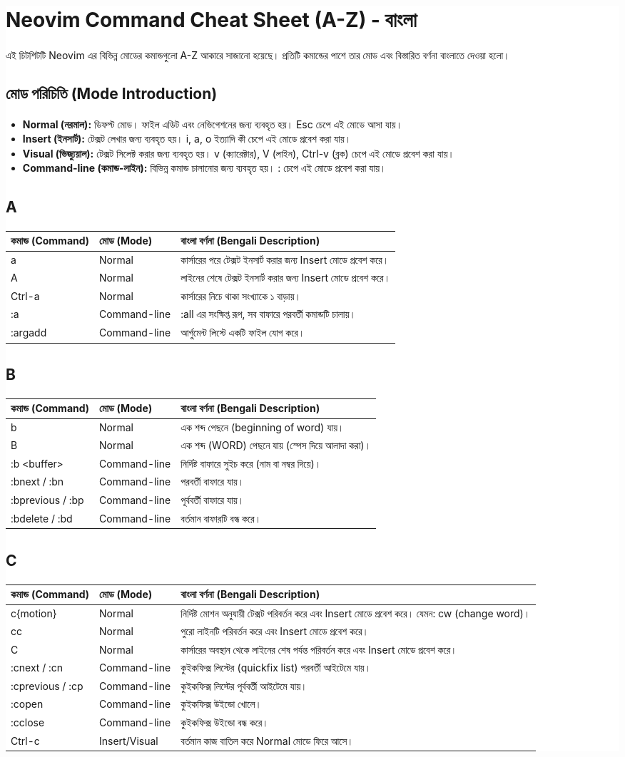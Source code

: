 # **Neovim Command Cheat Sheet (A-Z) \- বাংলা**

এই চিটশিটটি Neovim এর বিভিন্ন মোডের কমান্ডগুলো A-Z আকারে সাজানো হয়েছে। প্রতিটি কমান্ডের পাশে তার মোড এবং বিস্তারিত বর্ণনা বাংলাতে দেওয়া হলো।

## **মোড পরিচিতি (Mode Introduction)**

* **Normal (নরমাল):** ডিফল্ট মোড। ফাইল এডিট এবং নেভিগেশনের জন্য ব্যবহৃত হয়। Esc চেপে এই মোডে আসা যায়।  
* **Insert (ইনসার্ট):** টেক্সট লেখার জন্য ব্যবহৃত হয়। i, a, o ইত্যাদি কী চেপে এই মোডে প্রবেশ করা যায়।  
* **Visual (ভিজ্যুয়াল):** টেক্সট সিলেক্ট করার জন্য ব্যবহৃত হয়। v (ক্যারেক্টার), V (লাইন), Ctrl-v (ব্লক) চেপে এই মোডে প্রবেশ করা যায়।  
* **Command-line (কমান্ড-লাইন):** বিভিন্ন কমান্ড চালানোর জন্য ব্যবহৃত হয়। : চেপে এই মোডে প্রবেশ করা যায়।

## **A**

| কমান্ড (Command) | মোড (Mode) | বাংলা বর্ণনা (Bengali Description) |
| :---- | :---- | :---- |
| a | Normal | কার্সারের পরে টেক্সট ইনসার্ট করার জন্য Insert মোডে প্রবেশ করে। |
| A | Normal | লাইনের শেষে টেক্সট ইনসার্ট করার জন্য Insert মোডে প্রবেশ করে। |
| Ctrl-a | Normal | কার্সারের নিচে থাকা সংখ্যাকে ১ বাড়ায়। |
| :a | Command-line | :all এর সংক্ষিপ্ত রূপ, সব বাফারে পরবর্তী কমান্ডটি চালায়। |
| :argadd | Command-line | আর্গুমেন্ট লিস্টে একটি ফাইল যোগ করে। |

## **B**

| কমান্ড (Command) | মোড (Mode) | বাংলা বর্ণনা (Bengali Description) |
| :---- | :---- | :---- |
| b | Normal | এক শব্দ পেছনে (beginning of word) যায়। |
| B | Normal | এক শব্দ (WORD) পেছনে যায় (স্পেস দিয়ে আলাদা করা)। |
| :b \<buffer\> | Command-line | নির্দিষ্ট বাফারে সুইচ করে (নাম বা নম্বর দিয়ে)। |
| :bnext / :bn | Command-line | পরবর্তী বাফারে যায়। |
| :bprevious / :bp | Command-line | পূর্ববর্তী বাফারে যায়। |
| :bdelete / :bd | Command-line | বর্তমান বাফারটি বন্ধ করে। |

## **C**

| কমান্ড (Command) | মোড (Mode) | বাংলা বর্ণনা (Bengali Description) |
| :---- | :---- | :---- |
| c{motion} | Normal | নির্দিষ্ট মোশন অনুযায়ী টেক্সট পরিবর্তন করে এবং Insert মোডে প্রবেশ করে। যেমন: cw (change word)। |
| cc | Normal | পুরো লাইনটি পরিবর্তন করে এবং Insert মোডে প্রবেশ করে। |
| C | Normal | কার্সারের অবস্থান থেকে লাইনের শেষ পর্যন্ত পরিবর্তন করে এবং Insert মোডে প্রবেশ করে। |
| :cnext / :cn | Command-line | কুইকফিক্স লিস্টের (quickfix list) পরবর্তী আইটেমে যায়। |
| :cprevious / :cp | Command-line | কুইকফিক্স লিস্টের পূর্ববর্তী আইটেমে যায়। |
| :copen | Command-line | কুইকফিক্স উইন্ডো খোলে। |
| :cclose | Command-line | কুইকফিক্স উইন্ডো বন্ধ করে। |
| Ctrl-c | Insert/Visual | বর্তমান কাজ বাতিল করে Normal মোডে ফিরে আসে। |